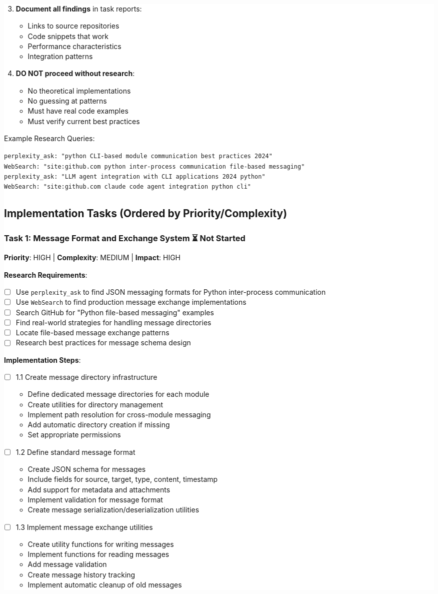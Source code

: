 3. **Document all findings** in task reports:
   - Links to source repositories
   - Code snippets that work
   - Performance characteristics
   - Integration patterns

4. **DO NOT proceed without research**:
   - No theoretical implementations
   - No guessing at patterns
   - Must have real code examples
   - Must verify current best practices

Example Research Queries:
```
perplexity_ask: "python CLI-based module communication best practices 2024"
WebSearch: "site:github.com python inter-process communication file-based messaging"
perplexity_ask: "LLM agent integration with CLI applications 2024 python"
WebSearch: "site:github.com claude code agent integration python cli"
```

## Implementation Tasks (Ordered by Priority/Complexity)

### Task 1: Message Format and Exchange System ⏳ Not Started

**Priority**: HIGH | **Complexity**: MEDIUM | **Impact**: HIGH

**Research Requirements**:
- [ ] Use `perplexity_ask` to find JSON messaging formats for Python inter-process communication
- [ ] Use `WebSearch` to find production message exchange implementations
- [ ] Search GitHub for "Python file-based messaging" examples
- [ ] Find real-world strategies for handling message directories
- [ ] Locate file-based message exchange patterns
- [ ] Research best practices for message schema design

**Implementation Steps**:
- [ ] 1.1 Create message directory infrastructure
  - Define dedicated message directories for each module
  - Create utilities for directory management
  - Implement path resolution for cross-module messaging
  - Add automatic directory creation if missing
  - Set appropriate permissions

- [ ] 1.2 Define standard message format
  - Create JSON schema for messages
  - Include fields for source, target, type, content, timestamp
  - Add support for metadata and attachments
  - Implement validation for message format
  - Create message serialization/deserialization utilities

- [ ] 1.3 Implement message exchange utilities
  - Create utility functions for writing messages
  - Implement functions for reading messages
  - Add message validation
  - Create message history tracking
  - Implement automatic cleanup of old messages
